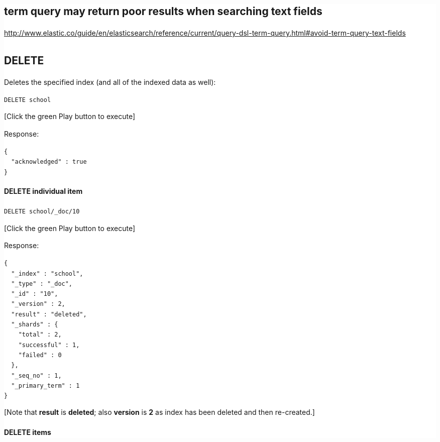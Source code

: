 ## term query may return poor results when searching text fields

http://www.elastic.co/guide/en/elasticsearch/reference/current/query-dsl-term-query.html#avoid-term-query-text-fields

## DELETE

Deletes the specified index (and all of the indexed data as well):

```
DELETE school
```

[Click the green Play button to execute]

Response:

```
{
  "acknowledged" : true
}
```

#### DELETE individual item

```
DELETE school/_doc/10
```

[Click the green Play button to execute]

Response:

```
{
  "_index" : "school",
  "_type" : "_doc",
  "_id" : "10",
  "_version" : 2,
  "result" : "deleted",
  "_shards" : {
    "total" : 2,
    "successful" : 1,
    "failed" : 0
  },
  "_seq_no" : 1,
  "_primary_term" : 1
}
```

[Note that __result__ is __deleted__; also __version__ is __2__ as index has been deleted and then re-created.]

#### DELETE items
